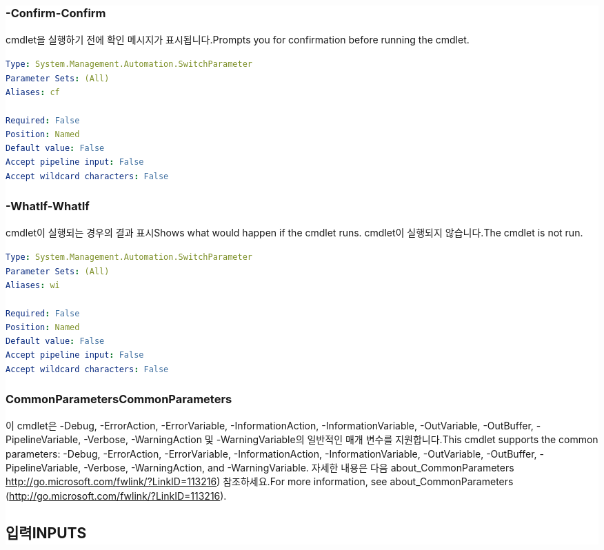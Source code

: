 ### <span data-ttu-id="9c489-140">-Confirm</span><span class="sxs-lookup"><span data-stu-id="9c489-140">-Confirm</span></span>
<span data-ttu-id="9c489-141">cmdlet을 실행하기 전에 확인 메시지가 표시됩니다.</span><span class="sxs-lookup"><span data-stu-id="9c489-141">Prompts you for confirmation before running the cmdlet.</span></span>

```yaml
Type: System.Management.Automation.SwitchParameter
Parameter Sets: (All)
Aliases: cf

Required: False
Position: Named
Default value: False
Accept pipeline input: False
Accept wildcard characters: False
```

### <span data-ttu-id="9c489-142">-WhatIf</span><span class="sxs-lookup"><span data-stu-id="9c489-142">-WhatIf</span></span>
<span data-ttu-id="9c489-143">cmdlet이 실행되는 경우의 결과 표시</span><span class="sxs-lookup"><span data-stu-id="9c489-143">Shows what would happen if the cmdlet runs.</span></span>
<span data-ttu-id="9c489-144">cmdlet이 실행되지 않습니다.</span><span class="sxs-lookup"><span data-stu-id="9c489-144">The cmdlet is not run.</span></span>

```yaml
Type: System.Management.Automation.SwitchParameter
Parameter Sets: (All)
Aliases: wi

Required: False
Position: Named
Default value: False
Accept pipeline input: False
Accept wildcard characters: False
```

### <span data-ttu-id="9c489-145">CommonParameters</span><span class="sxs-lookup"><span data-stu-id="9c489-145">CommonParameters</span></span>
<span data-ttu-id="9c489-146">이 cmdlet은 -Debug, -ErrorAction, -ErrorVariable, -InformationAction, -InformationVariable, -OutVariable, -OutBuffer, -PipelineVariable, -Verbose, -WarningAction 및 -WarningVariable의 일반적인 매개 변수를 지원합니다.</span><span class="sxs-lookup"><span data-stu-id="9c489-146">This cmdlet supports the common parameters: -Debug, -ErrorAction, -ErrorVariable, -InformationAction, -InformationVariable, -OutVariable, -OutBuffer, -PipelineVariable, -Verbose, -WarningAction, and -WarningVariable.</span></span> <span data-ttu-id="9c489-147">자세한 내용은 다음 about_CommonParameters http://go.microsoft.com/fwlink/?LinkID=113216) 참조하세요.</span><span class="sxs-lookup"><span data-stu-id="9c489-147">For more information, see about_CommonParameters (http://go.microsoft.com/fwlink/?LinkID=113216).</span></span>

## <span data-ttu-id="9c489-148">입력</span><span class="sxs-lookup"><span data-stu-id="9c489-148">INPUTS</span></span>
